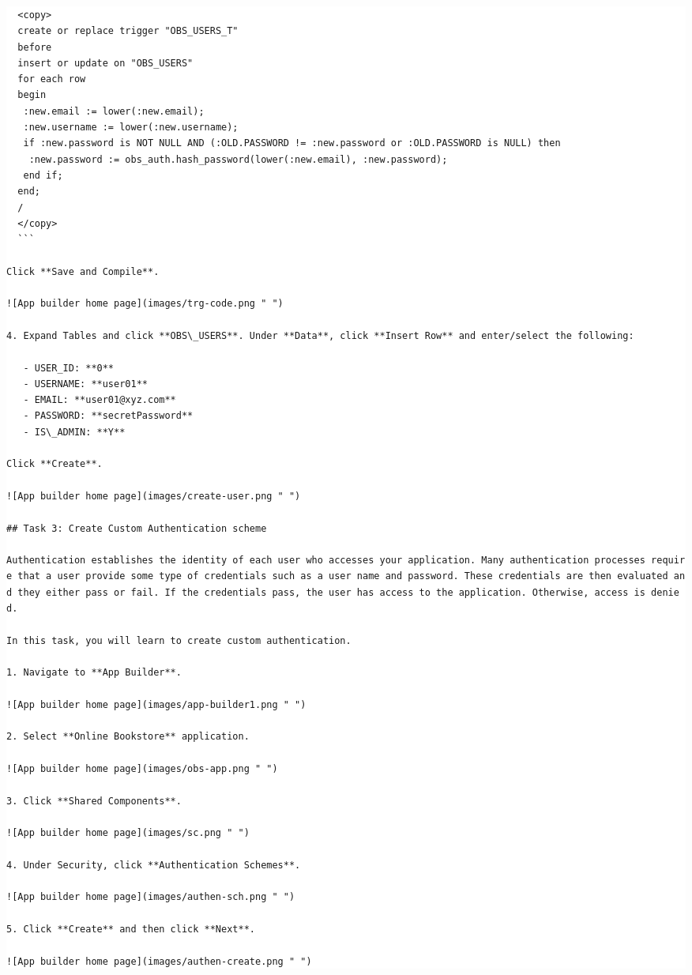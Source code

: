    ```
     <copy>
     create or replace trigger "OBS_USERS_T"
     before
     insert or update on "OBS_USERS"
     for each row
     begin
      :new.email := lower(:new.email);
      :new.username := lower(:new.username);
      if :new.password is NOT NULL AND (:OLD.PASSWORD != :new.password or :OLD.PASSWORD is NULL) then
       :new.password := obs_auth.hash_password(lower(:new.email), :new.password);
      end if;
     end;
     /
     </copy>
     ```

   Click **Save and Compile**.

   ![App builder home page](images/trg-code.png " ")

4. Expand Tables and click **OBS\_USERS**. Under **Data**, click **Insert Row** and enter/select the following:

      - USER_ID: **0**
      - USERNAME: **user01**
      - EMAIL: **user01@xyz.com**
      - PASSWORD: **secretPassword**
      - IS\_ADMIN: **Y**

  Click **Create**.

  ![App builder home page](images/create-user.png " ")

## Task 3: Create Custom Authentication scheme

Authentication establishes the identity of each user who accesses your application. Many authentication processes require that a user provide some type of credentials such as a user name and password. These credentials are then evaluated and they either pass or fail. If the credentials pass, the user has access to the application. Otherwise, access is denied.

In this task, you will learn to create custom authentication.

1. Navigate to **App Builder**.

   ![App builder home page](images/app-builder1.png " ")

2. Select **Online Bookstore** application.

   ![App builder home page](images/obs-app.png " ")

3. Click **Shared Components**.

   ![App builder home page](images/sc.png " ")

4. Under Security, click **Authentication Schemes**.

   ![App builder home page](images/authen-sch.png " ")

5. Click **Create** and then click **Next**.

   ![App builder home page](images/authen-create.png " ")

   ```